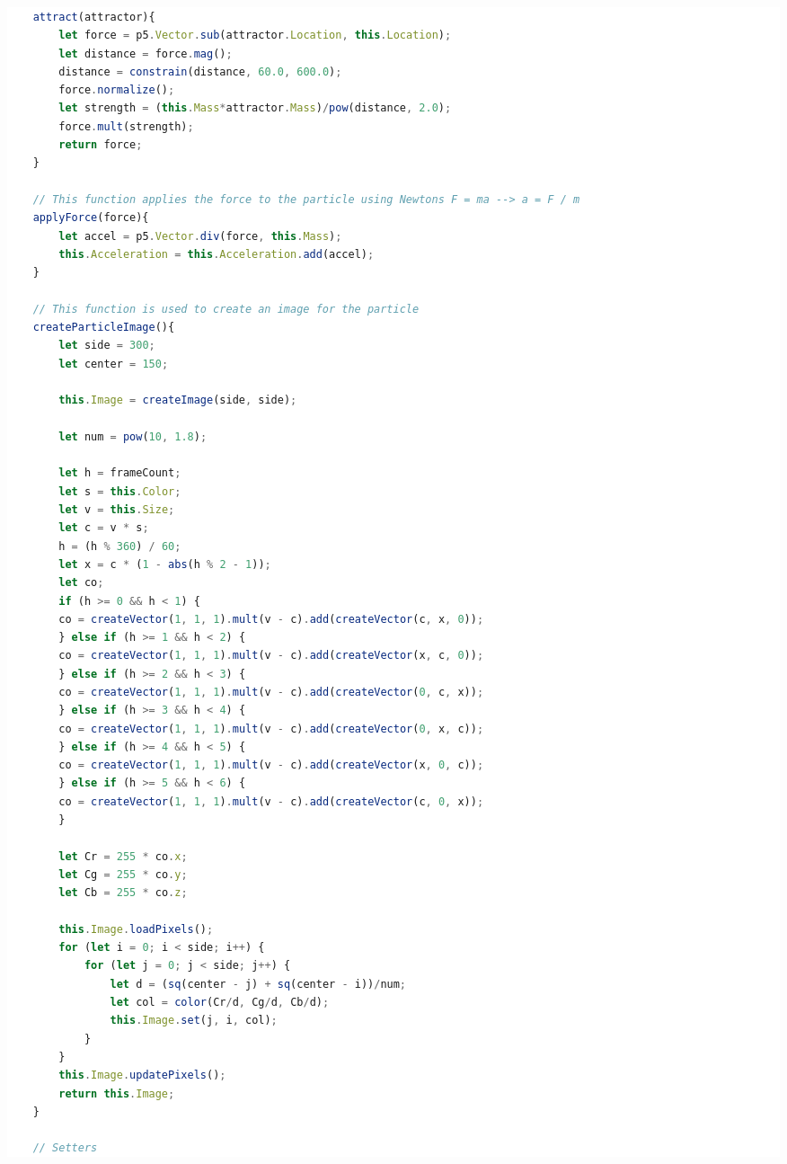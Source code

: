 ```JavaScript
	attract(attractor){
		let force = p5.Vector.sub(attractor.Location, this.Location);
		let distance = force.mag();
		distance = constrain(distance, 60.0, 600.0);
		force.normalize();
		let strength = (this.Mass*attractor.Mass)/pow(distance, 2.0);
		force.mult(strength);
		return force;
	}
	
	// This function applies the force to the particle using Newtons F = ma --> a = F / m
	applyForce(force){
		let accel = p5.Vector.div(force, this.Mass);
		this.Acceleration = this.Acceleration.add(accel);
	}
	
	// This function is used to create an image for the particle
	createParticleImage(){
		let side = 300;
		let center = 150;

		this.Image = createImage(side, side);

		let num = pow(10, 1.8);

		let h = frameCount;
		let s = this.Color;
		let v = this.Size;
		let c = v * s;
		h = (h % 360) / 60;
		let x = c * (1 - abs(h % 2 - 1));
		let co;
		if (h >= 0 && h < 1) {
		co = createVector(1, 1, 1).mult(v - c).add(createVector(c, x, 0));
		} else if (h >= 1 && h < 2) {
		co = createVector(1, 1, 1).mult(v - c).add(createVector(x, c, 0));
		} else if (h >= 2 && h < 3) {
		co = createVector(1, 1, 1).mult(v - c).add(createVector(0, c, x));
		} else if (h >= 3 && h < 4) {
		co = createVector(1, 1, 1).mult(v - c).add(createVector(0, x, c));
		} else if (h >= 4 && h < 5) {
		co = createVector(1, 1, 1).mult(v - c).add(createVector(x, 0, c));
		} else if (h >= 5 && h < 6) {
		co = createVector(1, 1, 1).mult(v - c).add(createVector(c, 0, x));
		}

		let Cr = 255 * co.x;
		let Cg = 255 * co.y;
		let Cb = 255 * co.z;
		
		this.Image.loadPixels();
		for (let i = 0; i < side; i++) {
			for (let j = 0; j < side; j++) {
				let d = (sq(center - j) + sq(center - i))/num;
				let col = color(Cr/d, Cg/d, Cb/d);
				this.Image.set(j, i, col);
			}
		}
		this.Image.updatePixels();
		return this.Image;
	}
	
	// Setters
```